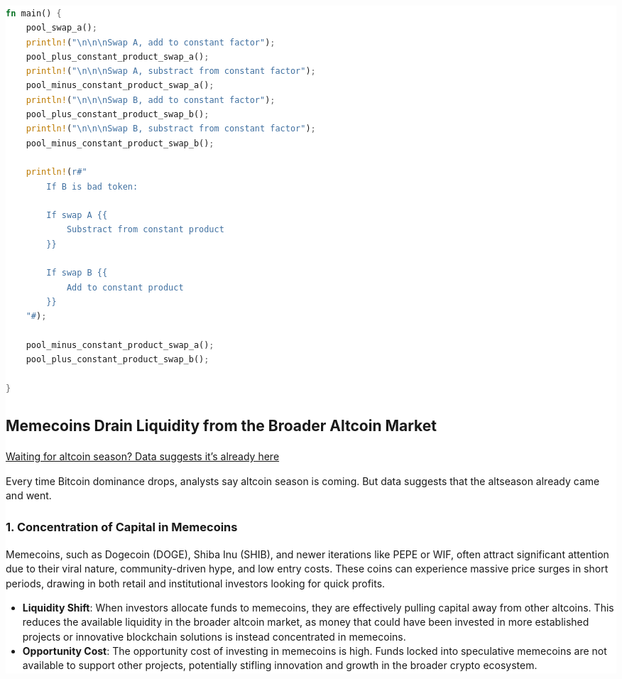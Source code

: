 ```rust
fn main() {
    pool_swap_a();
    println!("\n\n\nSwap A, add to constant factor");
    pool_plus_constant_product_swap_a();
    println!("\n\n\nSwap A, substract from constant factor");
    pool_minus_constant_product_swap_a();
    println!("\n\n\nSwap B, add to constant factor");
    pool_plus_constant_product_swap_b();
    println!("\n\n\nSwap B, substract from constant factor");
    pool_minus_constant_product_swap_b();

    println!(r#"
        If B is bad token:

        If swap A {{
            Substract from constant product
        }}

        If swap B {{
            Add to constant product
        }}
    "#);

    pool_minus_constant_product_swap_a();
    pool_plus_constant_product_swap_b();

}
```

## Memecoins Drain Liquidity from the Broader Altcoin Market

[Waiting for altcoin season? Data suggests it’s already here](https://cointelegraph.com/news/waiting-for-altcoin-season-data-suggests-it-s-already-here)

Every time Bitcoin dominance drops, analysts say altcoin season is coming. But data suggests that the altseason already came and went.

### 1. **Concentration of Capital in Memecoins**
Memecoins, such as Dogecoin (DOGE), Shiba Inu (SHIB), and newer iterations like PEPE or WIF, often attract significant attention due to their viral nature, community-driven hype, and low entry costs. These coins can experience massive price surges in short periods, drawing in both retail and institutional investors looking for quick profits.

- **Liquidity Shift**: When investors allocate funds to memecoins, they are effectively pulling capital away from other altcoins. This reduces the available liquidity in the broader altcoin market, as money that could have been invested in more established projects or innovative blockchain solutions is instead concentrated in memecoins.
- **Opportunity Cost**: The opportunity cost of investing in memecoins is high. Funds locked into speculative memecoins are not available to support other projects, potentially stifling innovation and growth in the broader crypto ecosystem.

